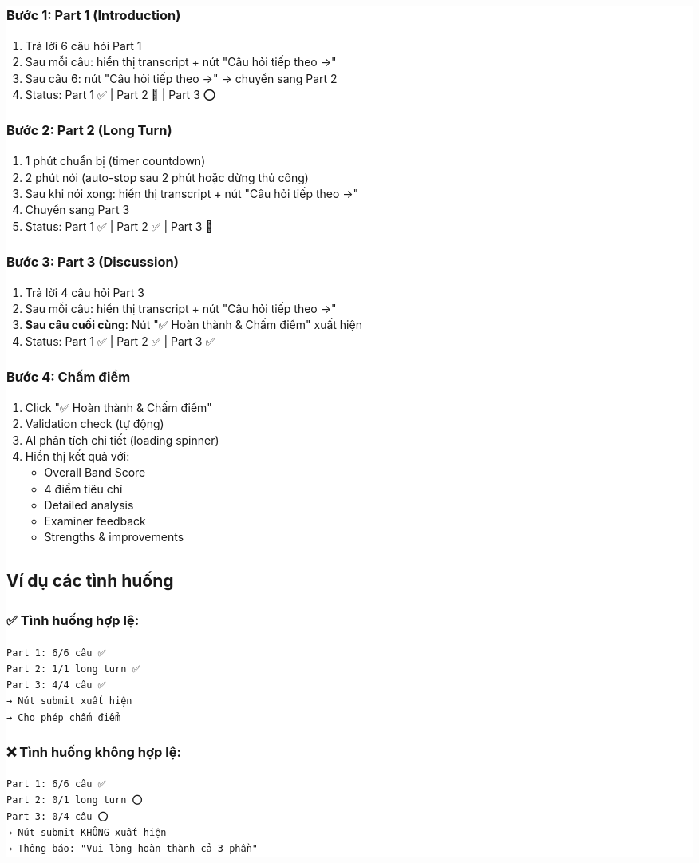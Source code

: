 ### Bước 1: Part 1 (Introduction)
1. Trả lời 6 câu hỏi Part 1
2. Sau mỗi câu: hiển thị transcript + nút "Câu hỏi tiếp theo →"
3. Sau câu 6: nút "Câu hỏi tiếp theo →" → chuyển sang Part 2
4. Status: Part 1 ✅ | Part 2 🔄 | Part 3 ⭕

### Bước 2: Part 2 (Long Turn)
1. 1 phút chuẩn bị (timer countdown)
2. 2 phút nói (auto-stop sau 2 phút hoặc dừng thủ công)
3. Sau khi nói xong: hiển thị transcript + nút "Câu hỏi tiếp theo →"
4. Chuyển sang Part 3
5. Status: Part 1 ✅ | Part 2 ✅ | Part 3 🔄

### Bước 3: Part 3 (Discussion)
1. Trả lời 4 câu hỏi Part 3
2. Sau mỗi câu: hiển thị transcript + nút "Câu hỏi tiếp theo →"
3. **Sau câu cuối cùng**: Nút "✅ Hoàn thành & Chấm điểm" xuất hiện
4. Status: Part 1 ✅ | Part 2 ✅ | Part 3 ✅

### Bước 4: Chấm điểm
1. Click "✅ Hoàn thành & Chấm điểm"
2. Validation check (tự động)
3. AI phân tích chi tiết (loading spinner)
4. Hiển thị kết quả với:
   - Overall Band Score
   - 4 điểm tiêu chí
   - Detailed analysis
   - Examiner feedback
   - Strengths & improvements

## Ví dụ các tình huống

### ✅ Tình huống hợp lệ:
```
Part 1: 6/6 câu ✅
Part 2: 1/1 long turn ✅
Part 3: 4/4 câu ✅
→ Nút submit xuất hiện
→ Cho phép chấm điểm
```

### ❌ Tình huống không hợp lệ:
```
Part 1: 6/6 câu ✅
Part 2: 0/1 long turn ⭕
Part 3: 0/4 câu ⭕
→ Nút submit KHÔNG xuất hiện
→ Thông báo: "Vui lòng hoàn thành cả 3 phần"
```
